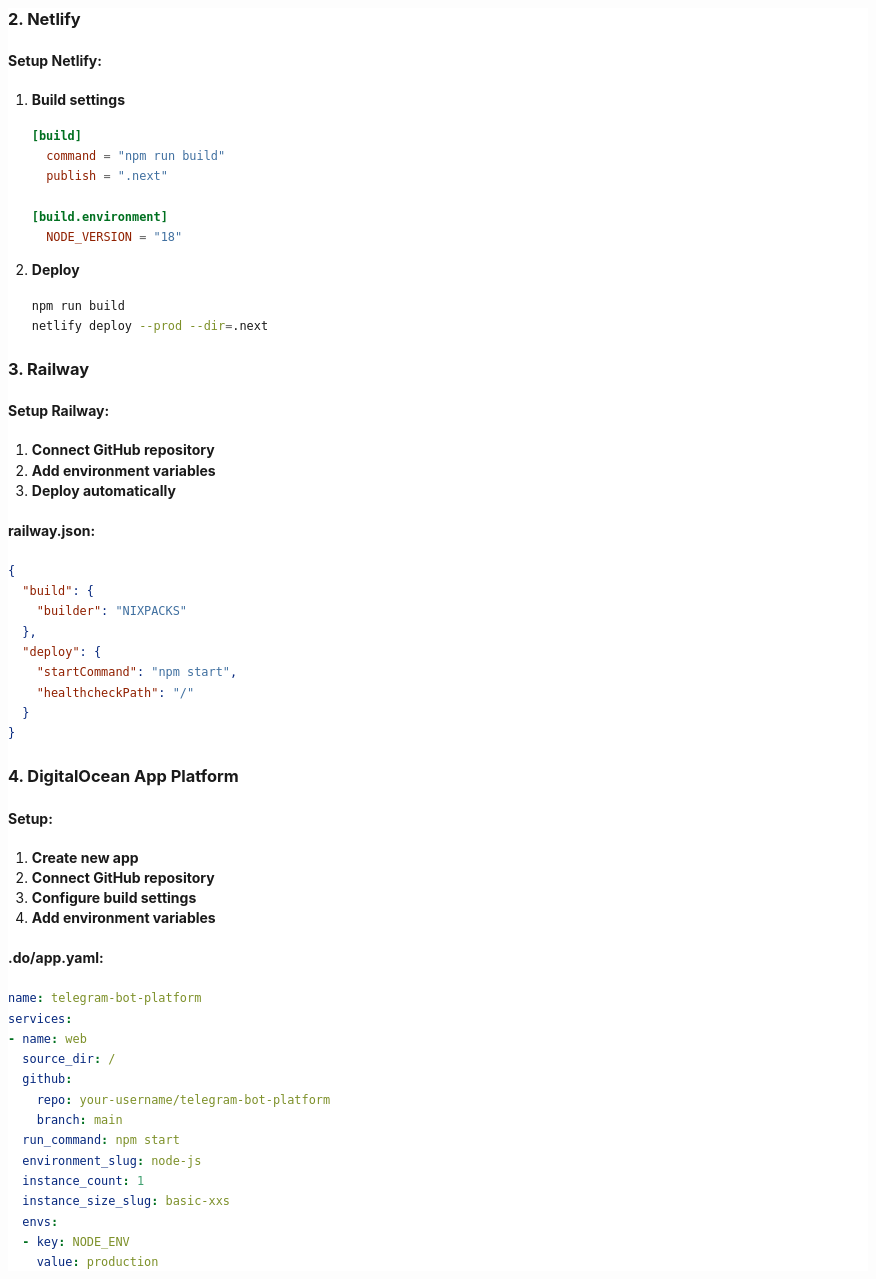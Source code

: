 ### 2. Netlify

#### Setup Netlify:
1. **Build settings**
   ```toml
   [build]
     command = "npm run build"
     publish = ".next"
   
   [build.environment]
     NODE_VERSION = "18"
   ```

2. **Deploy**
   ```bash
   npm run build
   netlify deploy --prod --dir=.next
   ```

### 3. Railway

#### Setup Railway:
1. **Connect GitHub repository**
2. **Add environment variables**
3. **Deploy automatically**

#### railway.json:
```json
{
  "build": {
    "builder": "NIXPACKS"
  },
  "deploy": {
    "startCommand": "npm start",
    "healthcheckPath": "/"
  }
}
```

### 4. DigitalOcean App Platform

#### Setup:
1. **Create new app**
2. **Connect GitHub repository**
3. **Configure build settings**
4. **Add environment variables**

#### .do/app.yaml:
```yaml
name: telegram-bot-platform
services:
- name: web
  source_dir: /
  github:
    repo: your-username/telegram-bot-platform
    branch: main
  run_command: npm start
  environment_slug: node-js
  instance_count: 1
  instance_size_slug: basic-xxs
  envs:
  - key: NODE_ENV
    value: production
```
